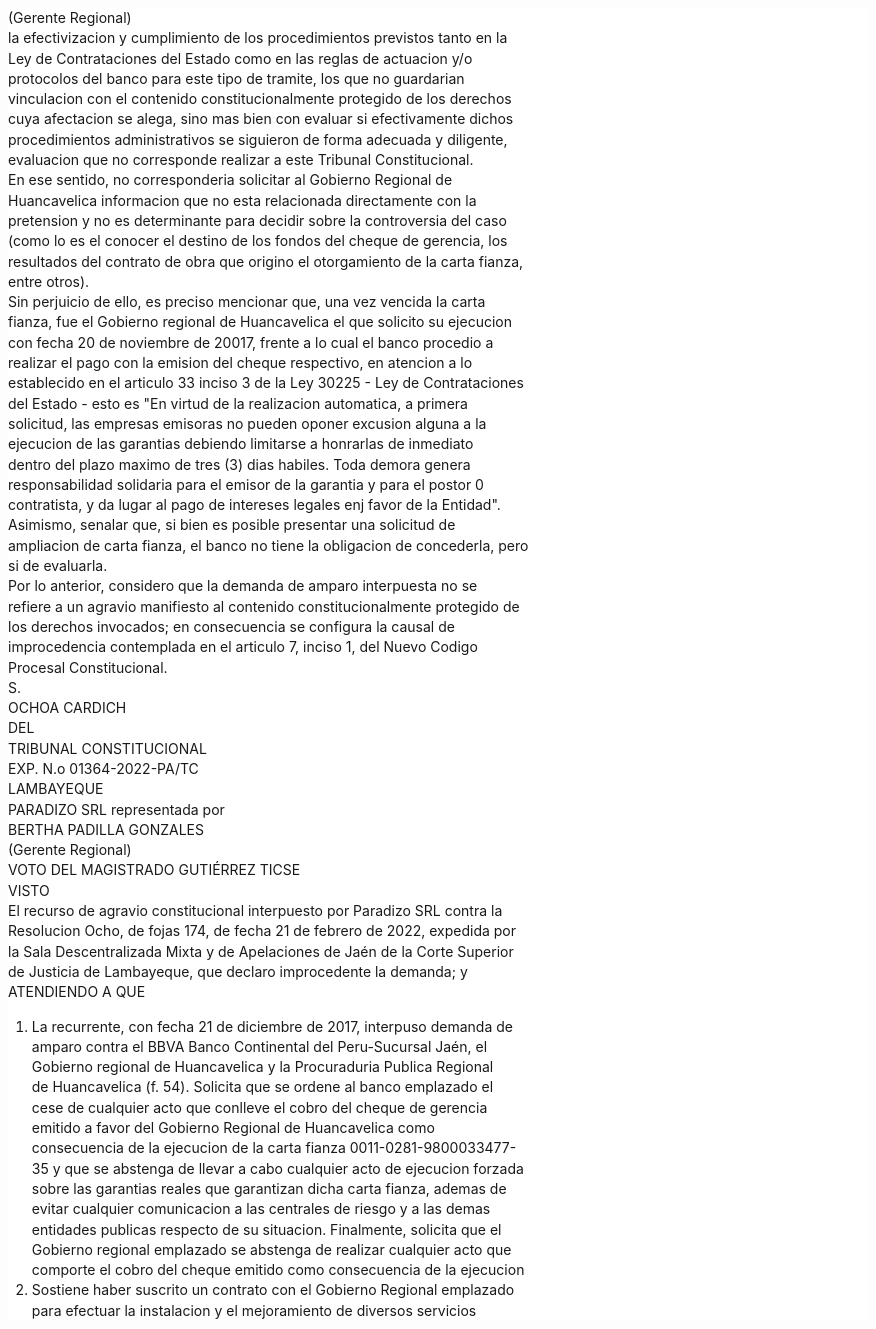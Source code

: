 (Gerente Regional)  
la efectivizacion y cumplimiento de los procedimientos previstos tanto en la  
Ley de Contrataciones del Estado como en las reglas de actuacion y/o  
protocolos del banco para este tipo de tramite, los que no guardarian  
vinculacion con el contenido constitucionalmente protegido de los derechos  
cuya afectacion se alega, sino mas bien con evaluar si efectivamente dichos  
procedimientos administrativos se siguieron de forma adecuada y diligente,  
evaluacion que no corresponde realizar a este Tribunal Constitucional.  
En ese sentido, no corresponderia solicitar al Gobierno Regional de  
Huancavelica informacion que no esta relacionada directamente con la  
pretension y no es determinante para decidir sobre la controversia del caso  
(como lo es el conocer el destino de los fondos del cheque de gerencia, los  
resultados del contrato de obra que origino el otorgamiento de la carta fianza,  
entre otros).  
Sin perjuicio de ello, es preciso mencionar que, una vez vencida la carta  
fianza, fue el Gobierno regional de Huancavelica el que solicito su ejecucion  
con fecha 20 de noviembre de 20017, frente a lo cual el banco procedio a  
realizar el pago con la emision del cheque respectivo, en atencion a lo  
establecido en el articulo 33 inciso 3 de la Ley 30225 - Ley de Contrataciones  
del Estado - esto es "En virtud de la realizacion automatica, a primera  
solicitud, las empresas emisoras no pueden oponer excusion alguna a la  
ejecucion de las garantias debiendo limitarse a honrarlas de inmediato  
dentro del plazo maximo de tres (3) dias habiles. Toda demora genera  
responsabilidad solidaria para el emisor de la garantia y para el postor 0  
contratista, y da lugar al pago de intereses legales enj favor de la Entidad".  
Asimismo, senalar que, si bien es posible presentar una solicitud de  
ampliacion de carta fianza, el banco no tiene la obligacion de concederla, pero  
si de evaluarla.  
Por lo anterior, considero que la demanda de amparo interpuesta no se  
refiere a un agravio manifiesto al contenido constitucionalmente protegido de  
los derechos invocados; en consecuencia se configura la causal de  
improcedencia contemplada en el articulo 7, inciso 1, del Nuevo Codigo  
Procesal Constitucional.  
S.  
OCHOA CARDICH  
DEL  
TRIBUNAL CONSTITUCIONAL  
EXP. N.o 01364-2022-PA/TC  
LAMBAYEQUE  
PARADIZO SRL representada por  
BERTHA PADILLA GONZALES  
(Gerente Regional)  
VOTO DEL MAGISTRADO GUTIÉRREZ TICSE  
VISTO  
El recurso de agravio constitucional interpuesto por Paradizo SRL contra la  
Resolucion Ocho, de fojas 174, de fecha 21 de febrero de 2022, expedida por  
la Sala Descentralizada Mixta y de Apelaciones de Jaén de la Corte Superior  
de Justicia de Lambayeque, que declaro improcedente la demanda; y  
ATENDIENDO A QUE  
1. La recurrente, con fecha 21 de diciembre de 2017, interpuso demanda de  
amparo contra el BBVA Banco Continental del Peru-Sucursal Jaén, el  
Gobierno regional de Huancavelica y la Procuraduria Publica Regional  
de Huancavelica (f. 54). Solicita que se ordene al banco emplazado el  
cese de cualquier acto que conlleve el cobro del cheque de gerencia  
emitido a favor del Gobierno Regional de Huancavelica como  
consecuencia de la ejecucion de la carta fianza 0011-0281-9800033477-  
35 y que se abstenga de llevar a cabo cualquier acto de ejecucion forzada  
sobre las garantias reales que garantizan dicha carta fianza, ademas de  
evitar cualquier comunicacion a las centrales de riesgo y a las demas  
entidades publicas respecto de su situacion. Finalmente, solicita que el  
Gobierno regional emplazado se abstenga de realizar cualquier acto que  
comporte el cobro del cheque emitido como consecuencia de la ejecucion  
2. Sostiene haber suscrito un contrato con el Gobierno Regional emplazado  
para efectuar la instalacion y el mejoramiento de diversos servicios  